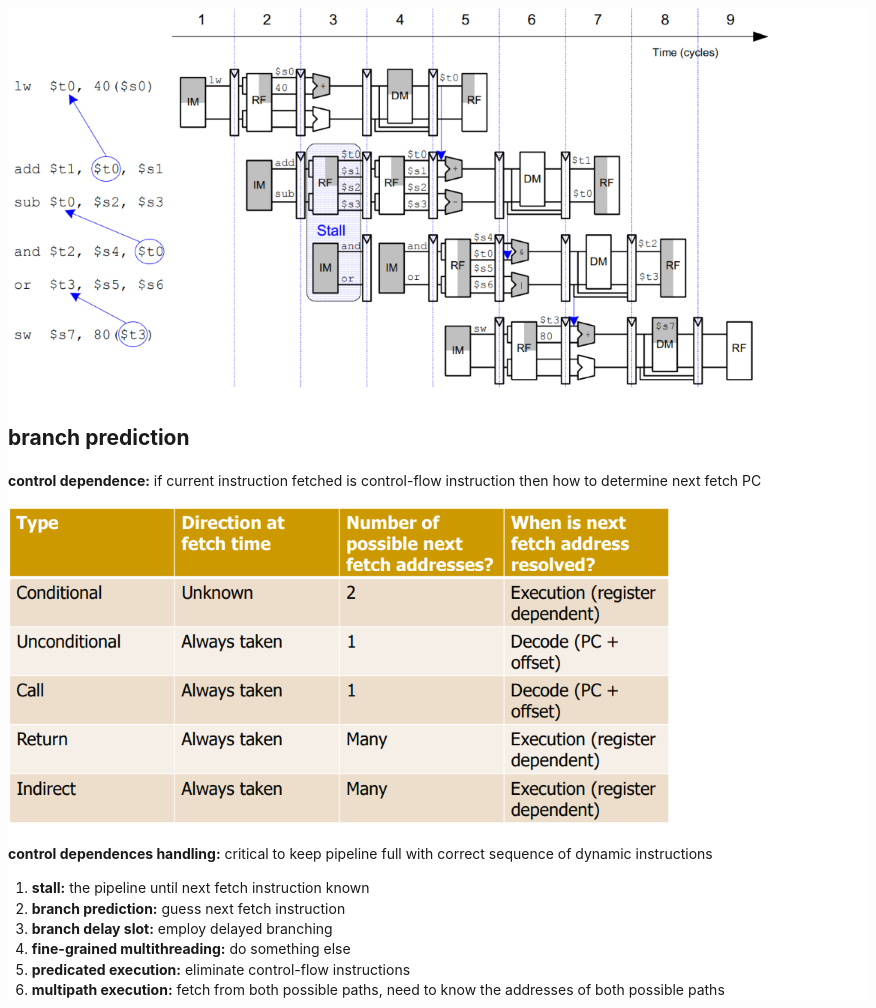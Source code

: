 ![](./media/computer_architecture/superscalar_dependence_example.png)

## branch prediction

**control dependence:** if current instruction fetched is control-flow instruction then how to determine next fetch PC

![](media/computer_architecture/branch_types.png)

**control dependences handling:** critical to keep pipeline full with correct sequence of dynamic instructions
1. **stall:** the pipeline until next fetch instruction known
2. **branch prediction:** guess next fetch instruction
3. **branch delay slot:** employ delayed branching
4. **fine-grained multithreading:** do something else
5. **predicated execution:** eliminate control-flow instructions
6. **multipath execution:** fetch from both possible paths, need to know the addresses of both possible paths
